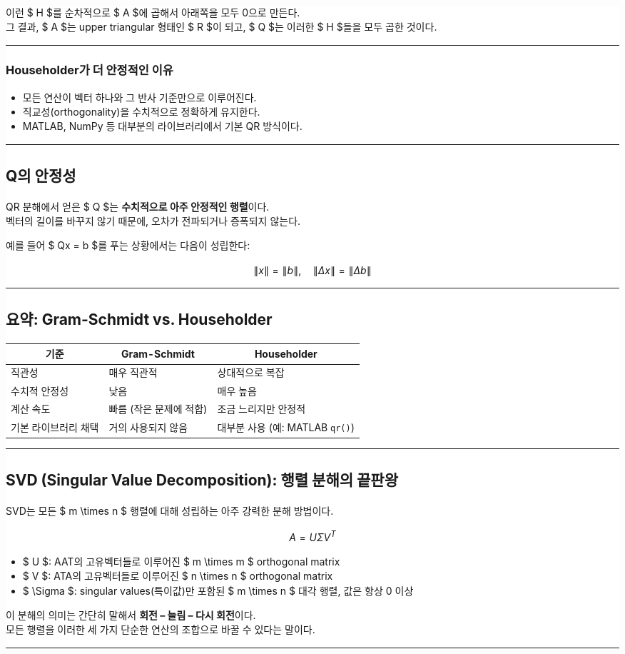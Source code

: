 이런 $ H $를 순차적으로 $ A $에 곱해서 아래쪽을 모두 0으로 만든다.  
그 결과, $ A $는 upper triangular 형태인 $ R $이 되고, $ Q $는 이러한 $ H $들을 모두 곱한 것이다.

---

### Householder가 더 안정적인 이유

- 모든 연산이 벡터 하나와 그 반사 기준만으로 이루어진다.
- 직교성(orthogonality)을 수치적으로 정확하게 유지한다.
- MATLAB, NumPy 등 대부분의 라이브러리에서 기본 QR 방식이다.

---

## Q의 안정성

QR 분해에서 얻은 $ Q $는 **수치적으로 아주 안정적인 행렬**이다.  
벡터의 길이를 바꾸지 않기 때문에, 오차가 전파되거나 증폭되지 않는다.

예를 들어 $ Qx = b $를 푸는 상황에서는 다음이 성립한다:

$$
\|x\| = \|b\|,\quad \|\Delta x\| = \|\Delta b\|
$$

---

## 요약: Gram-Schmidt vs. Householder

| 기준                 | Gram-Schmidt            | Householder                     |
| -------------------- | ----------------------- | ------------------------------- |
| 직관성               | 매우 직관적             | 상대적으로 복잡                 |
| 수치적 안정성        | 낮음                    | 매우 높음                       |
| 계산 속도            | 빠름 (작은 문제에 적합) | 조금 느리지만 안정적            |
| 기본 라이브러리 채택 | 거의 사용되지 않음      | 대부분 사용 (예: MATLAB `qr()`) |

---

## SVD (Singular Value Decomposition): 행렬 분해의 끝판왕

SVD는 모든 $ m \times n $ 행렬에 대해 성립하는 아주 강력한 분해 방법이다.

$$
A = U \Sigma V^T
$$

- $ U $: AAT의 고유벡터들로 이루어진 $ m \times m $ orthogonal matrix  
- $ V $: ATA의 고유벡터들로 이루어진 $ n \times n $ orthogonal matrix  
- $ \Sigma $: singular values(특이값)만 포함된 $ m \times n $ 대각 행렬, 값은 항상 0 이상

이 분해의 의미는 간단히 말해서 **회전 – 늘림 – 다시 회전**이다.  
모든 행렬을 이러한 세 가지 단순한 연산의 조합으로 바꿀 수 있다는 말이다.

---